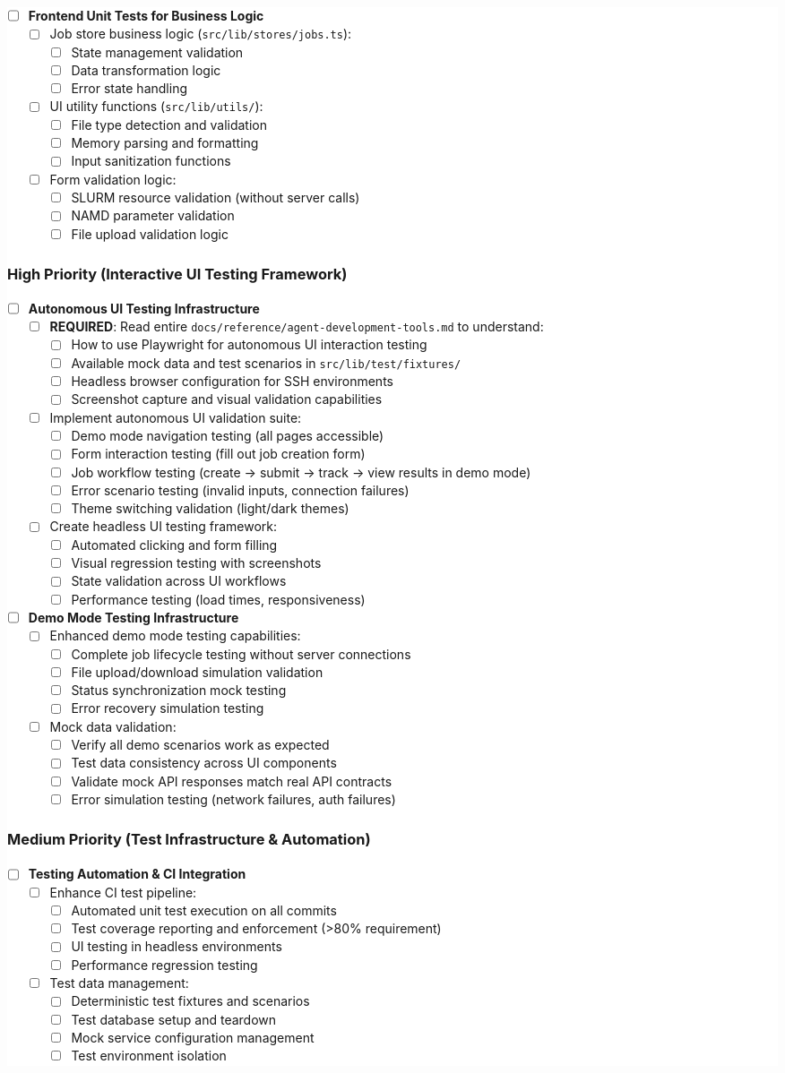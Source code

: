 - [ ] **Frontend Unit Tests for Business Logic**
  - [ ] Job store business logic (`src/lib/stores/jobs.ts`):
    - [ ] State management validation
    - [ ] Data transformation logic
    - [ ] Error state handling
  - [ ] UI utility functions (`src/lib/utils/`):
    - [ ] File type detection and validation
    - [ ] Memory parsing and formatting
    - [ ] Input sanitization functions
  - [ ] Form validation logic:
    - [ ] SLURM resource validation (without server calls)
    - [ ] NAMD parameter validation
    - [ ] File upload validation logic

### High Priority (Interactive UI Testing Framework)

- [ ] **Autonomous UI Testing Infrastructure**
  - [ ] **REQUIRED**: Read entire `docs/reference/agent-development-tools.md` to understand:
    - [ ] How to use Playwright for autonomous UI interaction testing
    - [ ] Available mock data and test scenarios in `src/lib/test/fixtures/`
    - [ ] Headless browser configuration for SSH environments
    - [ ] Screenshot capture and visual validation capabilities
  - [ ] Implement autonomous UI validation suite:
    - [ ] Demo mode navigation testing (all pages accessible)
    - [ ] Form interaction testing (fill out job creation form)
    - [ ] Job workflow testing (create → submit → track → view results in demo mode)
    - [ ] Error scenario testing (invalid inputs, connection failures)
    - [ ] Theme switching validation (light/dark themes)
  - [ ] Create headless UI testing framework:
    - [ ] Automated clicking and form filling
    - [ ] Visual regression testing with screenshots
    - [ ] State validation across UI workflows
    - [ ] Performance testing (load times, responsiveness)

- [ ] **Demo Mode Testing Infrastructure**
  - [ ] Enhanced demo mode testing capabilities:
    - [ ] Complete job lifecycle testing without server connections
    - [ ] File upload/download simulation validation
    - [ ] Status synchronization mock testing
    - [ ] Error recovery simulation testing
  - [ ] Mock data validation:
    - [ ] Verify all demo scenarios work as expected
    - [ ] Test data consistency across UI components
    - [ ] Validate mock API responses match real API contracts
    - [ ] Error simulation testing (network failures, auth failures)

### Medium Priority (Test Infrastructure & Automation)

- [ ] **Testing Automation & CI Integration**
  - [ ] Enhance CI test pipeline:
    - [ ] Automated unit test execution on all commits
    - [ ] Test coverage reporting and enforcement (>80% requirement)
    - [ ] UI testing in headless environments
    - [ ] Performance regression testing
  - [ ] Test data management:
    - [ ] Deterministic test fixtures and scenarios
    - [ ] Test database setup and teardown
    - [ ] Mock service configuration management
    - [ ] Test environment isolation
